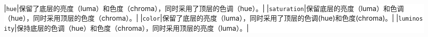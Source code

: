 |`hue`|保留了底层的亮度（luma）和色度（chroma），同时采用了顶层的色调（hue）。|
|`saturation`|保留底层的亮度（luma）和色调（hue），同时采用顶层的色度（chroma）。|
|`color`|保留了底层的亮度（luma），同时采用了顶层的色调(hue)和色度(chroma)。|
|`luminosity`|保持底层的色调（hue）和色度（chroma），同时采用顶层的亮度（luma）。|


